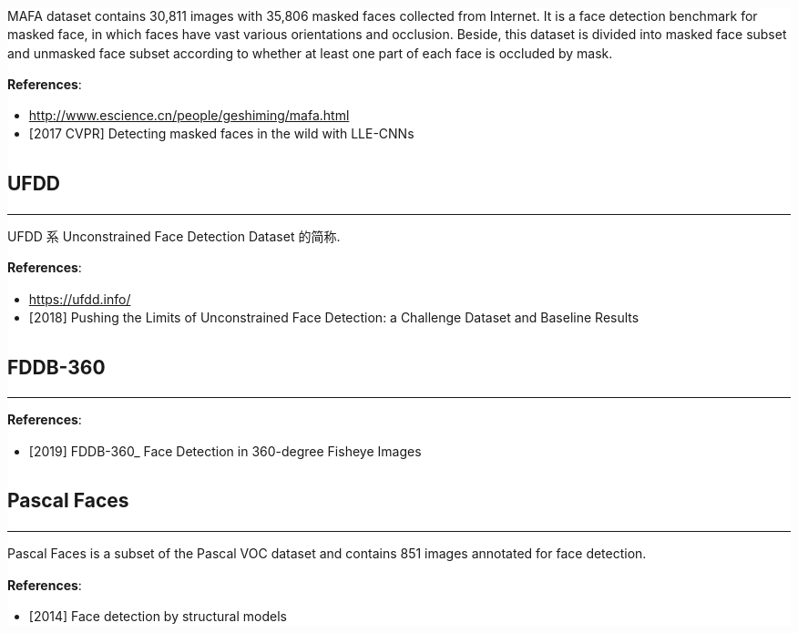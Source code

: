 MAFA dataset contains 30,811 images with 35,806 masked faces collected from Internet. It is a face detection benchmark for masked face, in which faces have vast various orientations and occlusion. Beside, this dataset is divided into masked face subset and unmasked face subset according to whether at least one part of each face is occluded by mask. 

**References**:
- http://www.escience.cn/people/geshiming/mafa.html
- [2017 CVPR] Detecting masked faces in the wild with LLE-CNNs

## UFDD
---
UFDD 系 Unconstrained Face Detection Dataset 的简称.

**References**:
- https://ufdd.info/
- [2018] Pushing the Limits of Unconstrained Face Detection: a Challenge Dataset and Baseline Results

## FDDB-360
---
**References**:
- [2019] FDDB-360_ Face Detection in 360-degree Fisheye Images

## Pascal Faces
---
Pascal Faces is a subset of the Pascal VOC dataset and contains 851 images annotated for face detection.

**References**:
- [2014] Face detection by structural models



